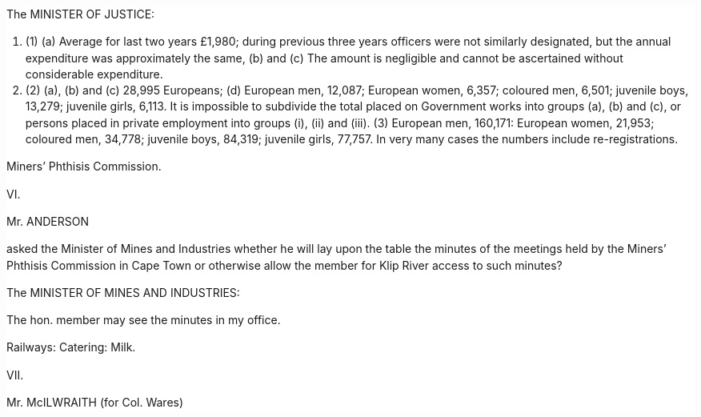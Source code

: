 </ol>

</question>

<answer by="#minister_of_justice" to="#madeley">

<from>The MINISTER OF JUSTICE:</from>

<ol>

<li>(1) (a) Average for last two years &#x00A3;1,980; during previous three years officers were not similarly designated, but the annual expenditure was approximately the same, (b) and (c) The amount is negligible and cannot be ascertained without considerable expenditure.</li>

<li>(2) (a), (b) and (c) 28,995 Europeans; (d) European men, 12,087; European women, 6,357; coloured men, 6,501; juvenile boys, 13,279; juvenile girls, 6,113. It is impossible to subdivide the total placed on Government works into groups (a), (b) and (c), or persons placed in private employment into groups (i), (ii) and (iii). (3) European men, 160,171: European women, 21,953; coloured men, 34,778; juvenile boys, 84,319; juvenile girls, 77,757. In very many cases the numbers include re-registrations.</li>

</ol>

</answer>

</oralStatements>

<oralStatements>

<heading>Miners&#x2019; Phthisis Commission.</heading>

<question by="#anderson" to="#minister_of_mines_and_industries">

<num>VI.</num>

<from>Mr. ANDERSON</from>

<p>asked the Minister of Mines and Industries whether he will lay upon the table the minutes of the meetings held by the Miners&#x2019; Phthisis Commission in Cape Town or otherwise allow the member for Klip River access to such minutes?</p>

</question>

<answer by="#minister_of_mines_and_industries" to="#anderson">

<from><span class="col_4407-4408" refersTo="page_2276"/>The MINISTER OF MINES AND INDUSTRIES:</from>

<p>The hon. member may see the minutes in my office.</p>

</answer>

</oralStatements>

<oralStatements>

<heading>Railways: Catering: Milk.</heading>

<question by="#mcilwraith" to="#minister_of_railways_and_harbours">

<num>VII.</num>

<from>Mr. McILWRAITH (for Col. Wares)</from>
